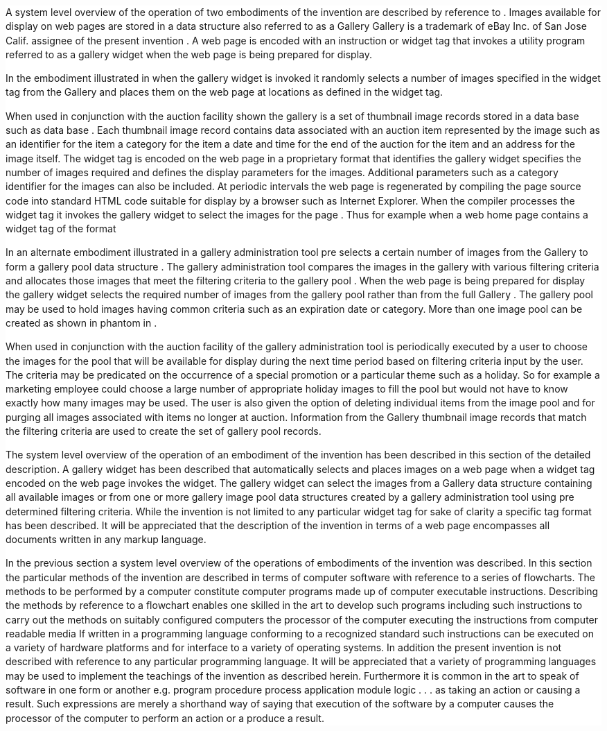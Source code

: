 A system level overview of the operation of two embodiments of the invention are described by reference to . Images available for display on web pages are stored in a data structure also referred to as a Gallery Gallery is a trademark of eBay Inc. of San Jose Calif. assignee of the present invention . A web page is encoded with an instruction or widget tag that invokes a utility program referred to as a gallery widget when the web page is being prepared for display.

In the embodiment illustrated in when the gallery widget is invoked it randomly selects a number of images specified in the widget tag from the Gallery and places them on the web page at locations as defined in the widget tag.

When used in conjunction with the auction facility shown the gallery is a set of thumbnail image records stored in a data base such as data base . Each thumbnail image record contains data associated with an auction item represented by the image such as an identifier for the item a category for the item a date and time for the end of the auction for the item and an address for the image itself. The widget tag is encoded on the web page in a proprietary format that identifies the gallery widget specifies the number of images required and defines the display parameters for the images. Additional parameters such as a category identifier for the images can also be included. At periodic intervals the web page is regenerated by compiling the page source code into standard HTML code suitable for display by a browser such as Internet Explorer. When the compiler processes the widget tag it invokes the gallery widget to select the images for the page . Thus for example when a web home page contains a widget tag of the format 

In an alternate embodiment illustrated in a gallery administration tool pre selects a certain number of images from the Gallery to form a gallery pool data structure . The gallery administration tool compares the images in the gallery with various filtering criteria and allocates those images that meet the filtering criteria to the gallery pool . When the web page is being prepared for display the gallery widget selects the required number of images from the gallery pool rather than from the full Gallery . The gallery pool may be used to hold images having common criteria such as an expiration date or category. More than one image pool can be created as shown in phantom in .

When used in conjunction with the auction facility of the gallery administration tool is periodically executed by a user to choose the images for the pool that will be available for display during the next time period based on filtering criteria input by the user. The criteria may be predicated on the occurrence of a special promotion or a particular theme such as a holiday. So for example a marketing employee could choose a large number of appropriate holiday images to fill the pool but would not have to know exactly how many images may be used. The user is also given the option of deleting individual items from the image pool and for purging all images associated with items no longer at auction. Information from the Gallery thumbnail image records that match the filtering criteria are used to create the set of gallery pool records.

The system level overview of the operation of an embodiment of the invention has been described in this section of the detailed description. A gallery widget has been described that automatically selects and places images on a web page when a widget tag encoded on the web page invokes the widget. The gallery widget can select the images from a Gallery data structure containing all available images or from one or more gallery image pool data structures created by a gallery administration tool using pre determined filtering criteria. While the invention is not limited to any particular widget tag for sake of clarity a specific tag format has been described. It will be appreciated that the description of the invention in terms of a web page encompasses all documents written in any markup language.

In the previous section a system level overview of the operations of embodiments of the invention was described. In this section the particular methods of the invention are described in terms of computer software with reference to a series of flowcharts. The methods to be performed by a computer constitute computer programs made up of computer executable instructions. Describing the methods by reference to a flowchart enables one skilled in the art to develop such programs including such instructions to carry out the methods on suitably configured computers the processor of the computer executing the instructions from computer readable media If written in a programming language conforming to a recognized standard such instructions can be executed on a variety of hardware platforms and for interface to a variety of operating systems. In addition the present invention is not described with reference to any particular programming language. It will be appreciated that a variety of programming languages may be used to implement the teachings of the invention as described herein. Furthermore it is common in the art to speak of software in one form or another e.g. program procedure process application module logic . . . as taking an action or causing a result. Such expressions are merely a shorthand way of saying that execution of the software by a computer causes the processor of the computer to perform an action or a produce a result.

